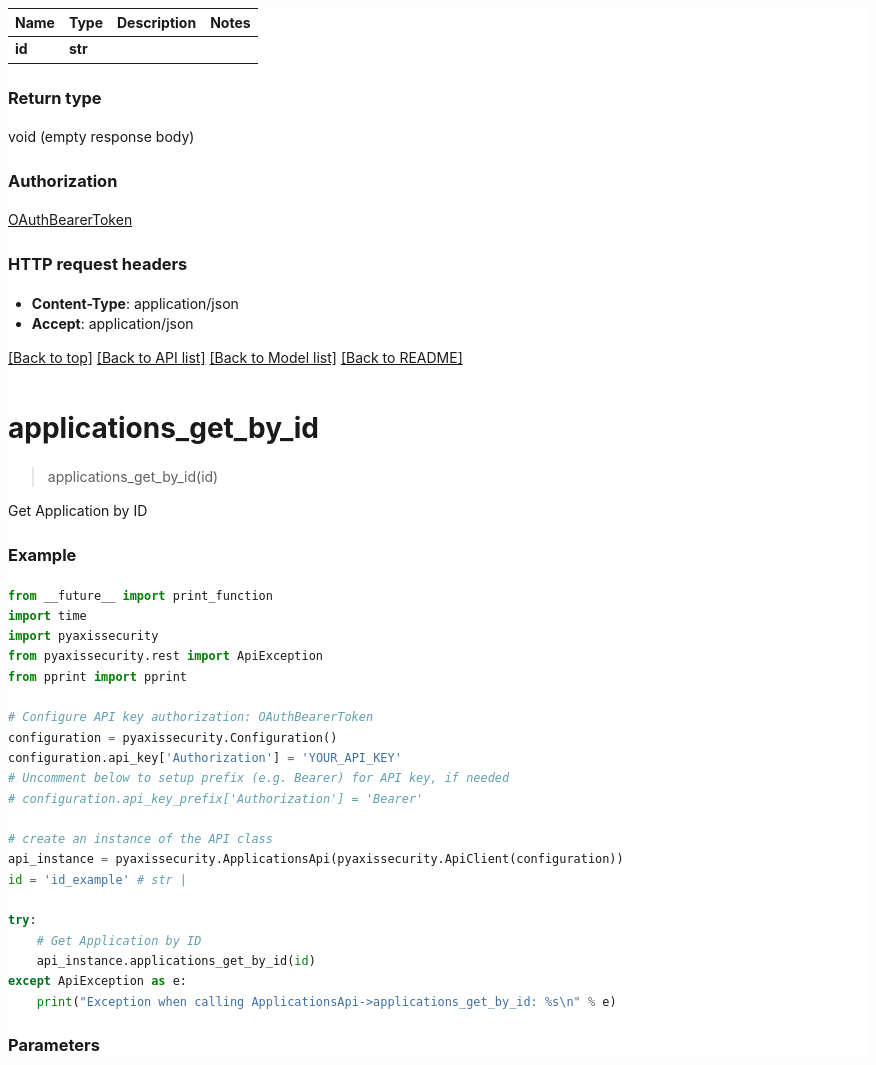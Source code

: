 Name | Type | Description  | Notes
------------- | ------------- | ------------- | -------------
 **id** | **str**|  | 

### Return type

void (empty response body)

### Authorization

[OAuthBearerToken](../README.md#OAuthBearerToken)

### HTTP request headers

 - **Content-Type**: application/json
 - **Accept**: application/json

[[Back to top]](#) [[Back to API list]](../README.md#documentation-for-api-endpoints) [[Back to Model list]](../README.md#documentation-for-models) [[Back to README]](../README.md)

# **applications_get_by_id**
> applications_get_by_id(id)

Get Application by ID

### Example
```python
from __future__ import print_function
import time
import pyaxissecurity
from pyaxissecurity.rest import ApiException
from pprint import pprint

# Configure API key authorization: OAuthBearerToken
configuration = pyaxissecurity.Configuration()
configuration.api_key['Authorization'] = 'YOUR_API_KEY'
# Uncomment below to setup prefix (e.g. Bearer) for API key, if needed
# configuration.api_key_prefix['Authorization'] = 'Bearer'

# create an instance of the API class
api_instance = pyaxissecurity.ApplicationsApi(pyaxissecurity.ApiClient(configuration))
id = 'id_example' # str | 

try:
    # Get Application by ID
    api_instance.applications_get_by_id(id)
except ApiException as e:
    print("Exception when calling ApplicationsApi->applications_get_by_id: %s\n" % e)
```

### Parameters
